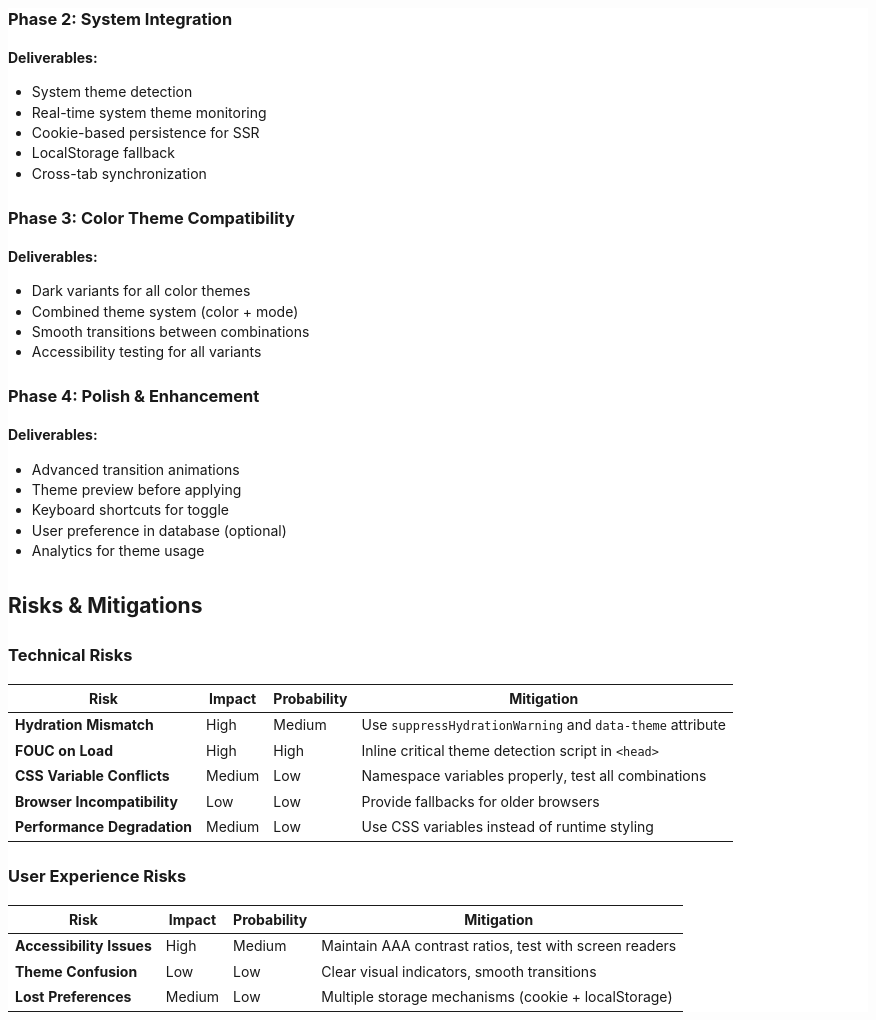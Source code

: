 ### Phase 2: System Integration

**Deliverables:**
- System theme detection
- Real-time system theme monitoring
- Cookie-based persistence for SSR
- LocalStorage fallback
- Cross-tab synchronization

### Phase 3: Color Theme Compatibility

**Deliverables:**
- Dark variants for all color themes
- Combined theme system (color + mode)
- Smooth transitions between combinations
- Accessibility testing for all variants

### Phase 4: Polish & Enhancement

**Deliverables:**
- Advanced transition animations
- Theme preview before applying
- Keyboard shortcuts for toggle
- User preference in database (optional)
- Analytics for theme usage

## Risks & Mitigations

### Technical Risks

| Risk | Impact | Probability | Mitigation |
|------|--------|-------------|------------|
| **Hydration Mismatch** | High | Medium | Use `suppressHydrationWarning` and `data-theme` attribute |
| **FOUC on Load** | High | High | Inline critical theme detection script in `<head>` |
| **CSS Variable Conflicts** | Medium | Low | Namespace variables properly, test all combinations |
| **Browser Incompatibility** | Low | Low | Provide fallbacks for older browsers |
| **Performance Degradation** | Medium | Low | Use CSS variables instead of runtime styling |

### User Experience Risks

| Risk | Impact | Probability | Mitigation |
|------|--------|-------------|------------|
| **Accessibility Issues** | High | Medium | Maintain AAA contrast ratios, test with screen readers |
| **Theme Confusion** | Low | Low | Clear visual indicators, smooth transitions |
| **Lost Preferences** | Medium | Low | Multiple storage mechanisms (cookie + localStorage) |
